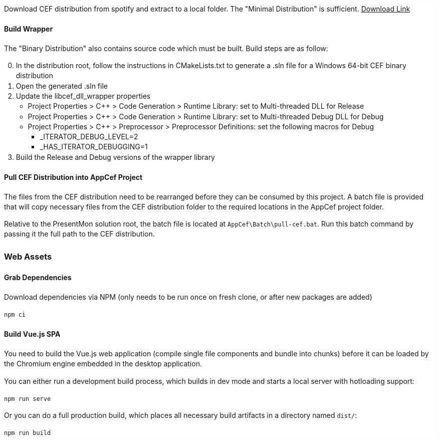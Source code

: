 Download CEF distribution from spotify and extract to a local folder. The "Minimal Distribution" is sufficient. [Download Link](https://cef-builds.spotifycdn.com/index.html)

#### Build Wrapper

The "Binary Distribution" also contains source code which must be built. Build steps are as follow:

0. In the distribution root, follow the instructions in CMakeLists.txt to generate a .sln file for a Windows 64-bit CEF binary distribution
0. Open the generated .sln file
0. Update the libcef_dll_wrapper properties
    - Project Properties > C++ > Code Generation > Runtime Library: set to Multi-threaded DLL for Release
    - Project Properties > C++ > Code Generation > Runtime Library: set to Multi-threaded Debug DLL for Debug
    - Project Properties > C++ > Preprocessor > Preprocessor Definitions: set the following macros for Debug
       - _ITERATOR_DEBUG_LEVEL=2
       - _HAS_ITERATOR_DEBUGGING=1
0. Build the Release and Debug versions of the wrapper library

#### Pull CEF Distribution into AppCef Project

The files from the CEF distribution need to be rearranged before they can be consumed by this project. A batch file is provided that will copy necessary files from the CEF distribution folder to the required locations in the AppCef project folder.

Relative to the PresentMon solution root, the batch file is located at `AppCef\Batch\pull-cef.bat`. Run this batch command by passing it the full path to the CEF distribution.

### Web Assets

#### Grab Dependencies

Download dependencies via NPM (only needs to be run once on fresh clone, or after new packages are added)

```
npm ci
```

#### Build Vue.js SPA

You need to build the Vue.js web application (compile single file components and bundle into chunks) before it can be loaded by the Chromium engine embedded in the desktop application.

You can either run a development build process, which builds in dev mode and starts a local server with hotloading support:

```
npm run serve
```

Or you can do a full production build, which places all necessary build artifacts in a directory named `dist/`:

```
npm run build
```
